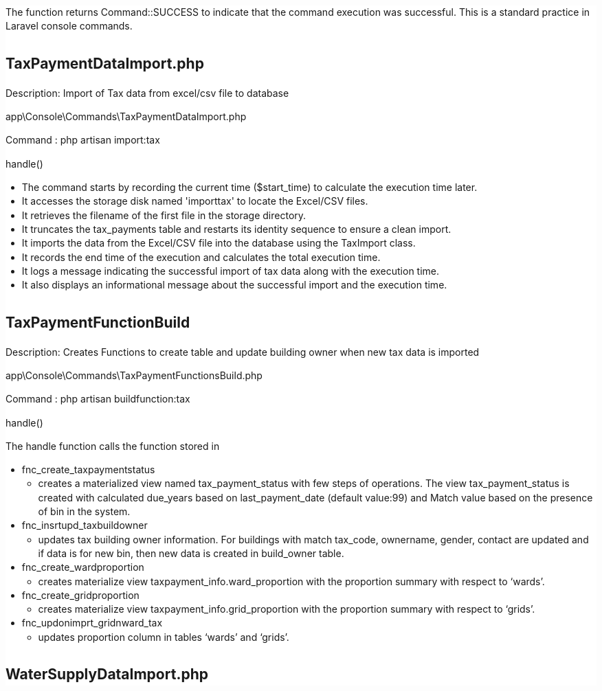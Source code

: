The function returns Command::SUCCESS to indicate that the command execution was successful. This is a standard practice in Laravel console commands.

## TaxPaymentDataImport.php

Description: Import of Tax data from excel/csv file to database

app\\Console\\Commands\\TaxPaymentDataImport.php

Command : php artisan import:tax

handle()

-   The command starts by recording the current time (\$start_time) to calculate the execution time later.
-   It accesses the storage disk named 'importtax' to locate the Excel/CSV files.
-   It retrieves the filename of the first file in the storage directory.
-   It truncates the tax_payments table and restarts its identity sequence to ensure a clean import.
-   It imports the data from the Excel/CSV file into the database using the TaxImport class.
-   It records the end time of the execution and calculates the total execution time.
-   It logs a message indicating the successful import of tax data along with the execution time.
-   It also displays an informational message about the successful import and the execution time.

## TaxPaymentFunctionBuild

Description: Creates Functions to create table and update building owner when new tax data is imported

app\\Console\\Commands\\TaxPaymentFunctionsBuild.php

Command : php artisan buildfunction:tax

handle()

The handle function calls the function stored in

-   fnc_create_taxpaymentstatus
    -   creates a materialized view named tax_payment_status with few steps of operations. The view tax_payment_status is created with calculated due_years based on last_payment_date (default value:99) and Match value based on the presence of bin in the system.
-   fnc_insrtupd_taxbuildowner
    -   updates tax building owner information. For buildings with match tax_code, ownername, gender, contact are updated and if data is for new bin, then new data is created in build_owner table.
-   fnc_create_wardproportion
    -   creates materialize view taxpayment_info.ward_proportion with the proportion summary with respect to ‘wards’.
-   fnc_create_gridproportion
    -   creates materialize view taxpayment_info.grid_proportion with the proportion summary with respect to ‘grids’.
-   fnc_updonimprt_gridnward_tax
    -   updates proportion column in tables ‘wards’ and ‘grids’.

## WaterSupplyDataImport.php
